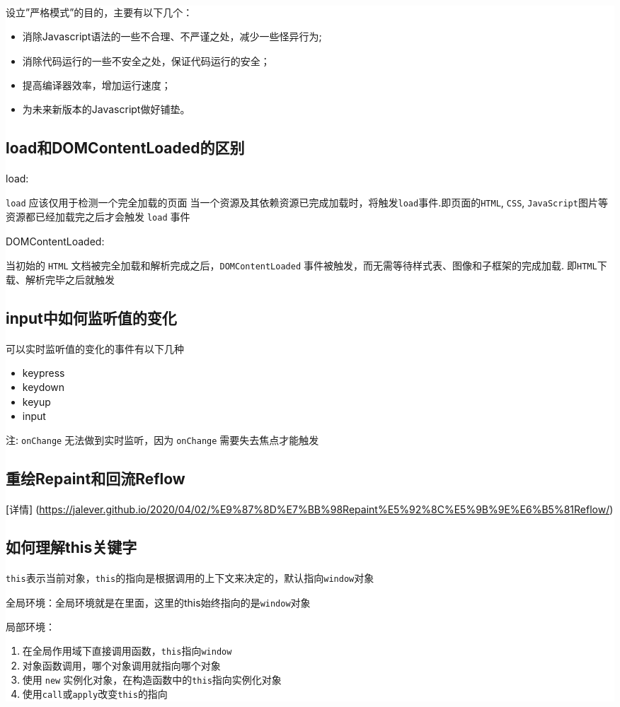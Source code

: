 设立”严格模式”的目的，主要有以下几个：

- 消除Javascript语法的一些不合理、不严谨之处，减少一些怪异行为;

- 消除代码运行的一些不安全之处，保证代码运行的安全；

- 提高编译器效率，增加运行速度；

- 为未来新版本的Javascript做好铺垫。

## load和DOMContentLoaded的区别
load:

`load` 应该仅用于检测一个完全加载的页面 当一个资源及其依赖资源已完成加载时，将触发`load`事件.即页面的`HTML`, `CSS`, `JavaScript`图片等资源都已经加载完之后才会触发 `load` 事件

DOMContentLoaded:

当初始的 `HTML` 文档被完全加载和解析完成之后，`DOMContentLoaded` 事件被触发，而无需等待样式表、图像和子框架的完成加载. 即`HTML`下载、解析完毕之后就触发

## input中如何监听值的变化
可以实时监听值的变化的事件有以下几种
- keypress
- keydown
- keyup
- input

注: `onChange` 无法做到实时监听，因为 `onChange` 需要失去焦点才能触发

## 重绘Repaint和回流Reflow
[详情] (https://jalever.github.io/2020/04/02/%E9%87%8D%E7%BB%98Repaint%E5%92%8C%E5%9B%9E%E6%B5%81Reflow/)

## 如何理解this关键字
`this`表示当前对象，`this`的指向是根据调用的上下文来决定的，默认指向`window`对象

全局环境：全局环境就是在里面，这里的this始终指向的是`window`对象

局部环境：
1. 在全局作用域下直接调用函数，`this`指向`window`
2. 对象函数调用，哪个对象调用就指向哪个对象
3. 使用 `new` 实例化对象，在构造函数中的`this`指向实例化对象
4. 使用`call`或`apply`改变`this`的指向